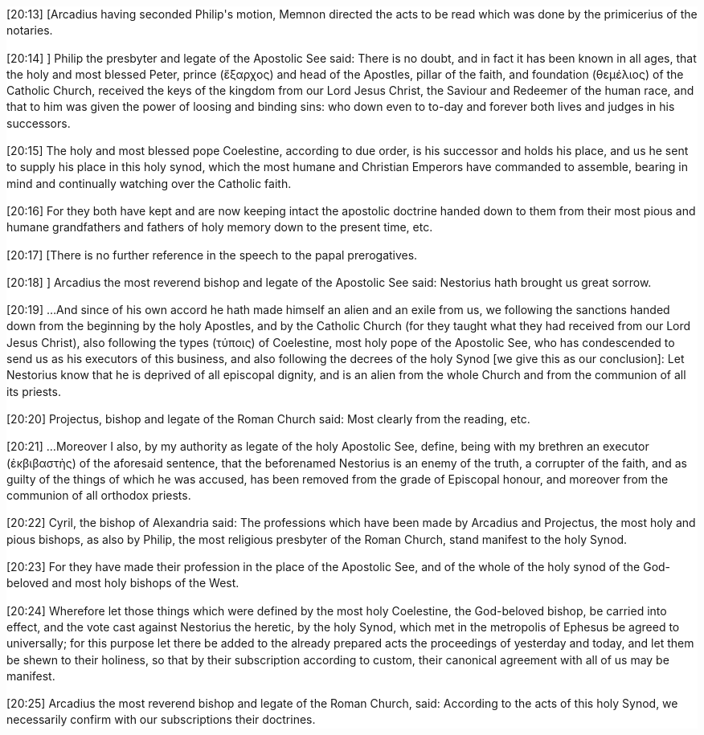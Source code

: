[20:13] [Arcadius having seconded Philip's motion, Memnon directed the acts to be read which was done by the primicerius of the notaries.

[20:14] ]  Philip the presbyter and legate of the Apostolic See said:  There is no doubt, and in fact it has been known in all ages, that the holy and most blessed Peter, prince (ἔξαρχος) and head of the Apostles, pillar of the faith, and foundation (θεμέλιος) of the Catholic Church, received the keys of the kingdom from our Lord Jesus Christ, the Saviour and Redeemer of the human race, and that to him was given the power of loosing and binding sins:  who down even to to-day and forever both lives and judges in his successors.

[20:15] The holy and most blessed pope Coelestine, according to due order, is his successor and holds his place, and us he sent to supply his place in this holy synod, which the most humane and Christian Emperors have commanded to assemble, bearing in mind and continually watching over the Catholic faith.

[20:16] For they both have kept and are now keeping intact the apostolic doctrine handed down to them from their most pious and humane grandfathers and fathers of holy memory down to the present time, etc.

[20:17] [There is no further reference in the speech to the papal prerogatives.

[20:18] ]  Arcadius the most reverend bishop and legate of the Apostolic See said:  Nestorius hath brought us great sorrow.

[20:19] …And since of his own accord he hath made himself an alien and an exile from us, we following the sanctions handed down from the beginning by the holy Apostles, and by the Catholic Church (for they taught what they had received from our Lord Jesus Christ), also following the types (τύποις) of Coelestine, most holy pope of the Apostolic See, who has condescended to send us as his executors of this business, and also following the decrees of the holy Synod [we give this as our conclusion]:  Let Nestorius know that he is deprived of all episcopal dignity, and is an alien from the whole Church and from the communion of all its priests.

[20:20] Projectus, bishop and legate of the Roman Church said:  Most clearly from the reading, etc.

[20:21] …Moreover I also, by my authority as legate of the holy Apostolic See, define, being with my brethren an executor (ἐκβιβαστὴς) of the aforesaid sentence, that the beforenamed Nestorius is an enemy of the truth, a corrupter of the faith, and as guilty of the things of which he was accused, has been removed from the grade of Episcopal honour, and moreover from the communion of all orthodox priests.

[20:22] Cyril, the bishop of Alexandria said:  The professions which have been made by Arcadius and Projectus, the most holy and pious bishops, as also by Philip, the most religious presbyter of the Roman Church, stand manifest to the holy Synod.

[20:23] For they have made their profession in the place of the Apostolic See, and of the whole of the holy synod of the God-beloved and most holy bishops of the West.

[20:24] Wherefore let those things which were defined by the most holy Coelestine, the God-beloved bishop, be carried into effect, and the vote cast against Nestorius the heretic, by the holy Synod, which met in the metropolis of Ephesus be agreed to universally; for this purpose let there be added to the already prepared acts the proceedings of yesterday and today, and let them be shewn to their holiness, so that by their subscription according to custom, their canonical agreement with all of us may be manifest.

[20:25] Arcadius the most reverend bishop and legate of the Roman Church, said:  According to the acts of this holy Synod, we necessarily confirm with our subscriptions their doctrines.
